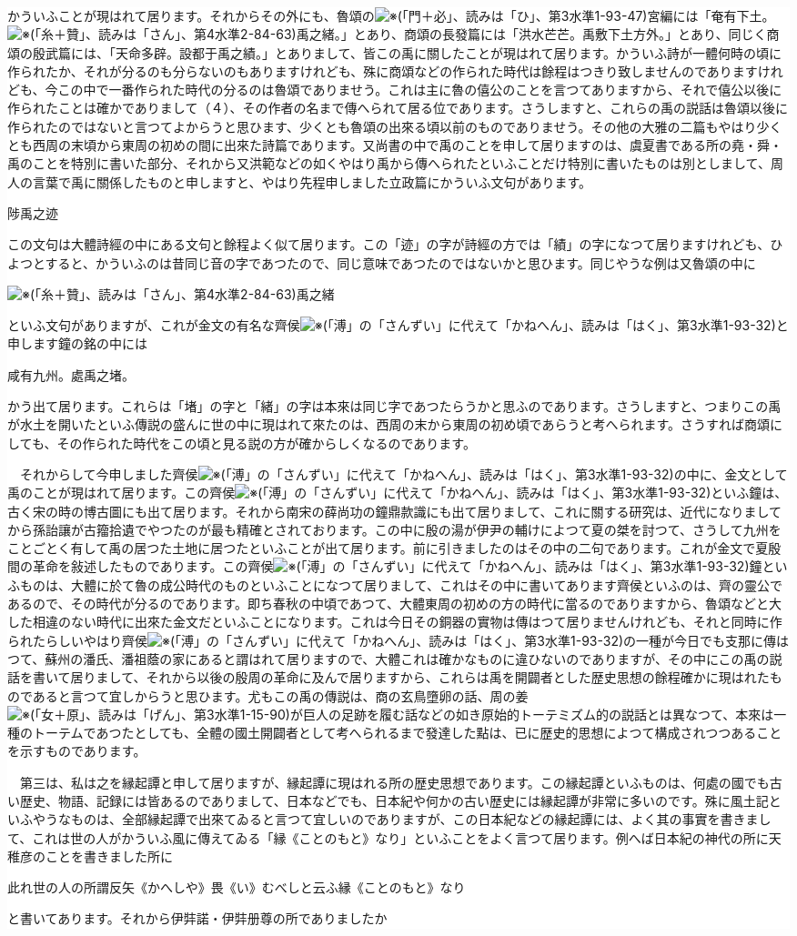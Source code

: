 

かういふことが現はれて居ります。それからその外にも、魯頌の![※(「門＋必」、読みは「ひ」、第3水準1-93-47)](https://www.aozora.gr.jp/cards/000284/files/../../../gaiji/1-93/1-93-47.png)宮編には「奄有下土。![※(「糸＋贊」、読みは「さん」、第4水準2-84-63)](https://www.aozora.gr.jp/cards/000284/files/../../../gaiji/2-84/2-84-63.png)禹之緒。」とあり、商頌の長發篇には「洪水芒芒。禹敷下土方外。」とあり、同じく商頌の殷武篇には、「天命多辟。設都于禹之績。」とありまして、皆この禹に關したことが現はれて居ります。かういふ詩が一體何時の頃に作られたか、それが分るのも分らないのもありますけれども、殊に商頌などの作られた時代は餘程はつきり致しませんのでありますけれども、今この中で一番作られた時代の分るのは魯頌でありませう。これは主に魯の僖公のことを言つてありますから、それで僖公以後に作られたことは確かでありまして（４）、その作者の名まで傳へられて居る位であります。さうしますと、これらの禹の説話は魯頌以後に作られたのではないと言つてよからうと思ひます、少くとも魯頌の出來る頃以前のものでありませう。その他の大雅の二篇もやはり少くとも西周の末頃から東周の初めの間に出來た詩篇であります。又尚書の中で禹のことを申して居りますのは、虞夏書である所の堯・舜・禹のことを特別に書いた部分、それから又洪範などの如くやはり禹から傳へられたといふことだけ特別に書いたものは別としまして、周人の言葉で禹に關係したものと申しますと、やはり先程申しました立政篇にかういふ文句があります。


陟禹之迹



この文句は大體詩經の中にある文句と餘程よく似て居ります。この「迹」の字が詩經の方では「績」の字になつて居りますけれども、ひよつとすると、かういふのは昔同じ音の字であつたので、同じ意味であつたのではないかと思ひます。同じやうな例は又魯頌の中に


![※(「糸＋贊」、読みは「さん」、第4水準2-84-63)](https://www.aozora.gr.jp/cards/000284/files/../../../gaiji/2-84/2-84-63.png)禹之緒



といふ文句がありますが、これが金文の有名な齊侯![※(「溥」の「さんずい」に代えて「かねへん」、読みは「はく」、第3水準1-93-32)](https://www.aozora.gr.jp/cards/000284/files/../../../gaiji/1-93/1-93-32.png)と申します鐘の銘の中には


咸有九州。處禹之堵。



かう出て居ります。これらは「堵」の字と「緒」の字は本來は同じ字であつたらうかと思ふのであります。さうしますと、つまりこの禹が水土を開いたといふ傳説の盛んに世の中に現はれて來たのは、西周の末から東周の初め頃であらうと考へられます。さうすれば商頌にしても、その作られた時代をこの頃と見る説の方が確からしくなるのであります。

　それからして今申しました齊侯![※(「溥」の「さんずい」に代えて「かねへん」、読みは「はく」、第3水準1-93-32)](https://www.aozora.gr.jp/cards/000284/files/../../../gaiji/1-93/1-93-32.png)の中に、金文として禹のことが現はれて居ります。この齊侯![※(「溥」の「さんずい」に代えて「かねへん」、読みは「はく」、第3水準1-93-32)](https://www.aozora.gr.jp/cards/000284/files/../../../gaiji/1-93/1-93-32.png)といふ鐘は、古く宋の時の博古圖にも出て居ります。それから南宋の薛尚功の鐘鼎款識にも出て居りまして、これに關する研究は、近代になりましてから孫詒讓が古籀拾遺でやつたのが最も精確とされております。この中に殷の湯が伊尹の輔けによつて夏の桀を討つて、さうして九州をことごとく有して禹の居つた土地に居つたといふことが出て居ります。前に引きましたのはその中の二句であります。これが金文で夏殷間の革命を敍述したものであります。この齊侯![※(「溥」の「さんずい」に代えて「かねへん」、読みは「はく」、第3水準1-93-32)](https://www.aozora.gr.jp/cards/000284/files/../../../gaiji/1-93/1-93-32.png)鐘といふものは、大體に於て魯の成公時代のものといふことになつて居りまして、これはその中に書いてあります齊侯といふのは、齊の靈公であるので、その時代が分るのであります。即ち春秋の中頃であつて、大體東周の初めの方の時代に當るのでありますから、魯頌などと大した相違のない時代に出來た金文だといふことになります。これは今日その銅器の實物は傳はつて居りませんけれども、それと同時に作られたらしいやはり齊侯![※(「溥」の「さんずい」に代えて「かねへん」、読みは「はく」、第3水準1-93-32)](https://www.aozora.gr.jp/cards/000284/files/../../../gaiji/1-93/1-93-32.png)の一種が今日でも支那に傳はつて、蘇州の潘氏、潘祖蔭の家にあると謂はれて居りますので、大體これは確かなものに違ひないのでありますが、その中にこの禹の説話を書いて居りまして、それから以後の殷周の革命に及んで居りますから、これらは禹を開闢者とした歴史思想の餘程確かに現はれたものであると言つて宜しからうと思ひます。尤もこの禹の傳説は、商の玄鳥墮卵の話、周の姜![※(「女＋原」、読みは「げん」、第3水準1-15-90)](https://www.aozora.gr.jp/cards/000284/files/../../../gaiji/1-15/1-15-90.png)が巨人の足跡を履む話などの如き原始的トーテミズム的の説話とは異なつて、本來は一種のトーテムであつたとしても、全體の國土開闢者として考へられるまで發達した點は、已に歴史的思想によつて構成されつつあることを示すものであります。

　第三は、私は之を縁起譚と申して居りますが、縁起譚に現はれる所の歴史思想であります。この縁起譚といふものは、何處の國でも古い歴史、物語、記録には皆あるのでありまして、日本などでも、日本紀や何かの古い歴史には縁起譚が非常に多いのです。殊に風土記といふやうなものは、全部縁起譚で出來てゐると言つて宜しいのでありますが、この日本紀などの縁起譚には、よく其の事實を書きまして、これは世の人がかういふ風に傳えてゐる「縁《ことのもと》なり」といふことをよく言つて居ります。例へば日本紀の神代の所に天稚彦のことを書きました所に


此れ世の人の所謂反矢《かへしや》畏《い》むべしと云ふ縁《ことのもと》なり



と書いてあります。それから伊弉諾・伊弉册尊の所でありましたか

